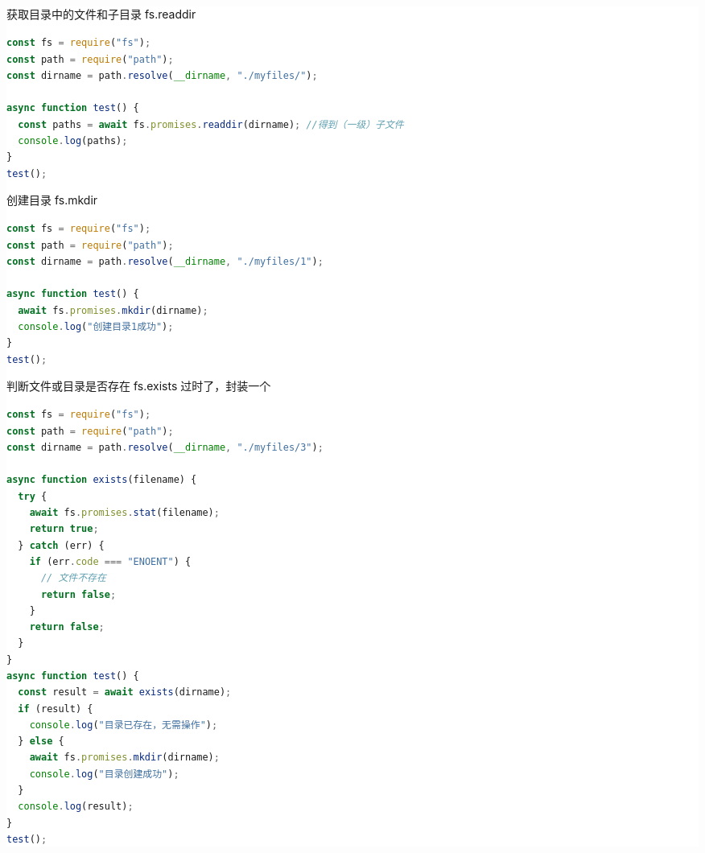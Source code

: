 获取目录中的文件和子目录 fs.readdir

```javascript
const fs = require("fs");
const path = require("path");
const dirname = path.resolve(__dirname, "./myfiles/");

async function test() {
  const paths = await fs.promises.readdir(dirname); //得到（一级）子文件
  console.log(paths);
}
test();
```

创建目录 fs.mkdir

```javascript
const fs = require("fs");
const path = require("path");
const dirname = path.resolve(__dirname, "./myfiles/1");

async function test() {
  await fs.promises.mkdir(dirname);
  console.log("创建目录1成功");
}
test();
```

判断文件或目录是否存在 fs.exists
过时了，封装一个

```javascript
const fs = require("fs");
const path = require("path");
const dirname = path.resolve(__dirname, "./myfiles/3");

async function exists(filename) {
  try {
    await fs.promises.stat(filename);
    return true;
  } catch (err) {
    if (err.code === "ENOENT") {
      // 文件不存在
      return false;
    }
    return false;
  }
}
async function test() {
  const result = await exists(dirname);
  if (result) {
    console.log("目录已存在，无需操作");
  } else {
    await fs.promises.mkdir(dirname);
    console.log("目录创建成功");
  }
  console.log(result);
}
test();
```
